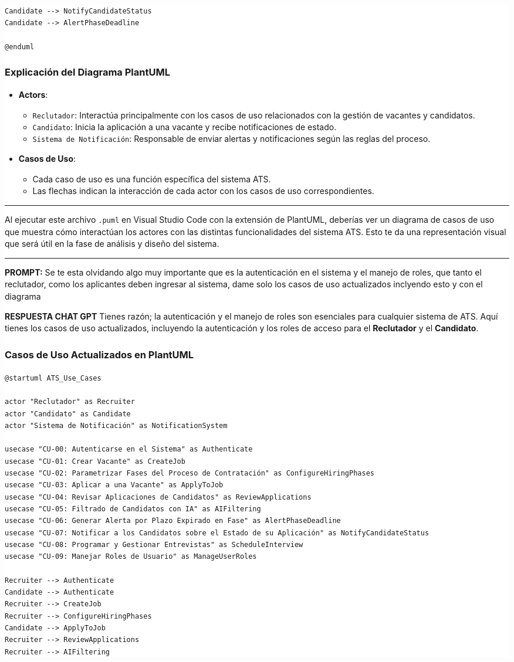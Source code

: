 ```plantuml
Candidate --> NotifyCandidateStatus
Candidate --> AlertPhaseDeadline

@enduml
```

### Explicación del Diagrama PlantUML

- **Actors**:
  - `Reclutador`: Interactúa principalmente con los casos de uso relacionados con la gestión de vacantes y candidatos.
  - `Candidato`: Inicia la aplicación a una vacante y recibe notificaciones de estado.
  - `Sistema de Notificación`: Responsable de enviar alertas y notificaciones según las reglas del proceso.

- **Casos de Uso**:
  - Cada caso de uso es una función específica del sistema ATS.
  - Las flechas indican la interacción de cada actor con los casos de uso correspondientes.

---

Al ejecutar este archivo `.puml` en Visual Studio Code con la extensión de PlantUML, deberías ver un diagrama de casos de uso que muestra cómo interactúan los actores con las distintas funcionalidades del sistema ATS. Esto te da una representación visual que será útil en la fase de análisis y diseño del sistema.

----------------------------------------------------------------------------------------------------------------------------------

**PROMPT:**
Se te esta olvidando algo muy importante que es la autenticación en el sistema y el manejo de roles, que tanto el reclutador, como los aplicantes deben ingresar al sistema, dame solo los casos de uso actualizados inclyendo esto y con el diagrama

**RESPUESTA CHAT GPT**
Tienes razón; la autenticación y el manejo de roles son esenciales para cualquier sistema de ATS. Aquí tienes los casos de uso actualizados, incluyendo la autenticación y los roles de acceso para el **Reclutador** y el **Candidato**.

### Casos de Uso Actualizados en PlantUML

```plantuml
@startuml ATS_Use_Cases

actor "Reclutador" as Recruiter
actor "Candidato" as Candidate
actor "Sistema de Notificación" as NotificationSystem

usecase "CU-00: Autenticarse en el Sistema" as Authenticate
usecase "CU-01: Crear Vacante" as CreateJob
usecase "CU-02: Parametrizar Fases del Proceso de Contratación" as ConfigureHiringPhases
usecase "CU-03: Aplicar a una Vacante" as ApplyToJob
usecase "CU-04: Revisar Aplicaciones de Candidatos" as ReviewApplications
usecase "CU-05: Filtrado de Candidatos con IA" as AIFiltering
usecase "CU-06: Generar Alerta por Plazo Expirado en Fase" as AlertPhaseDeadline
usecase "CU-07: Notificar a los Candidatos sobre el Estado de su Aplicación" as NotifyCandidateStatus
usecase "CU-08: Programar y Gestionar Entrevistas" as ScheduleInterview
usecase "CU-09: Manejar Roles de Usuario" as ManageUserRoles

Recruiter --> Authenticate
Candidate --> Authenticate
Recruiter --> CreateJob
Recruiter --> ConfigureHiringPhases
Candidate --> ApplyToJob
Recruiter --> ReviewApplications
Recruiter --> AIFiltering
```
